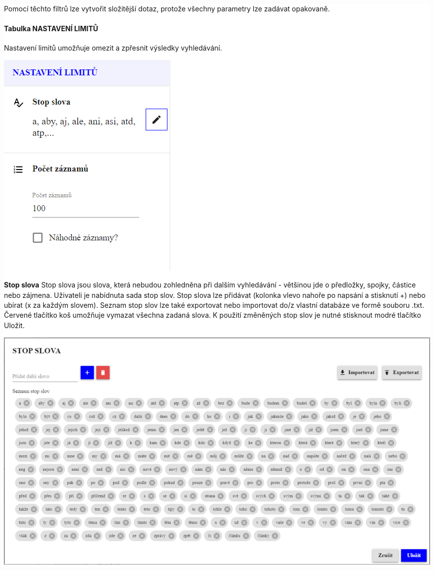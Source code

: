 Pomocí těchto filtrů lze vytvořit složitější dotaz, protože všechny parametry lze zadávat opakovaně.

#### Tabulka NASTAVENÍ LIMITŮ
Nastavení limitů umožňuje omezit a zpřesnit výsledky vyhledávání.

![Nastavení limitů](https://github.com/WebarchivCZ/WACloud_Docs/blob/main/dok6.PNG)   

**Stop slova**
Stop slova jsou slova, která nebudou zohledněna při dalším vyhledávání  - většinou jde o předložky, spojky, částice nebo zájmena. Uživateli je nabídnuta sada stop slov.
Stop slova lze přidávat (kolonka vlevo nahoře po napsání a stisknutí +) nebo ubírat (x za každým slovem). Seznam stop slov lze také exportovat nebo importovat do/z vlastní databáze ve formě souboru .txt. Červené tlačítko koš umožňuje vymazat všechna zadaná slova. K použití změněných stop slov je nutné stisknout modré tlačítko Uložit.

![Stop slova](https://github.com/WebarchivCZ/WACloud_Docs/blob/main/dok7.PNG)  
